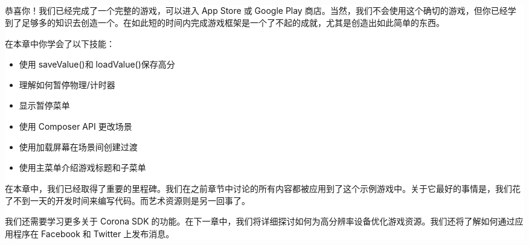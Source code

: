 恭喜你！我们已经完成了一个完整的游戏，可以进入 App Store 或 Google Play 商店。当然，我们不会使用这个确切的游戏，但你已经学到了足够多的知识去创造一个。在如此短的时间内完成游戏框架是一个了不起的成就，尤其是创造出如此简单的东西。

在本章中你学会了以下技能：

+   使用 saveValue()和 loadValue()保存高分

+   理解如何暂停物理/计时器

+   显示暂停菜单

+   使用 Composer API 更改场景

+   使用加载屏幕在场景间创建过渡

+   使用主菜单介绍游戏标题和子菜单

在本章中，我们已经取得了重要的里程碑。我们在之前章节中讨论的所有内容都被应用到了这个示例游戏中。关于它最好的事情是，我们花了不到一天的开发时间来编写代码。而艺术资源则是另一回事了。

我们还需要学习更多关于 Corona SDK 的功能。在下一章中，我们将详细探讨如何为高分辨率设备优化游戏资源。我们还将了解如何通过应用程序在 Facebook 和 Twitter 上发布消息。
